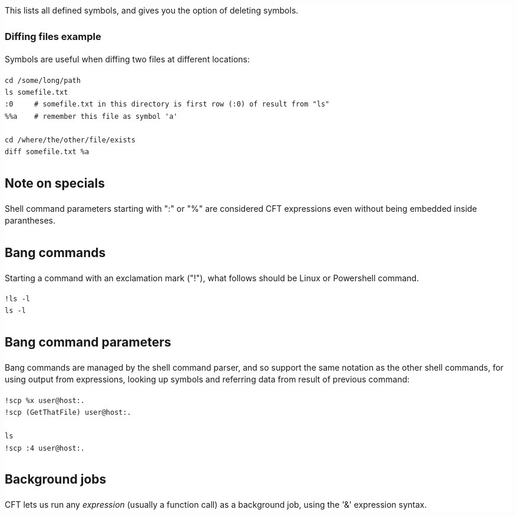 This lists all defined symbols, and gives you the option of deleting symbols.


### Diffing files example

Symbols are useful when diffing two files at different locations:

```
cd /some/long/path
ls somefile.txt
:0     # somefile.txt in this directory is first row (:0) of result from "ls"
%%a    # remember this file as symbol 'a'

cd /where/the/other/file/exists
diff somefile.txt %a
```

## Note on specials

Shell command parameters starting with ":" or "%" are considered CFT expressions even without
being embedded inside parantheses. 



## Bang commands

Starting a command with an exclamation mark ("!"), what follows should be Linux or Powershell
command. 

```
!ls -l
ls -l
```

## Bang command parameters

Bang commands are managed by the shell command parser, and so support the same notation
as the other shell commands, for using output from expressions, looking up symbols and
referring data from result of previous command:

```
!scp %x user@host:.
!scp (GetThatFile) user@host:.

ls
!scp :4 user@host:.
```




## Background jobs


CFT lets us run any *expression* (usually a function call) as a background job, using
the '&amp;' expression syntax.
